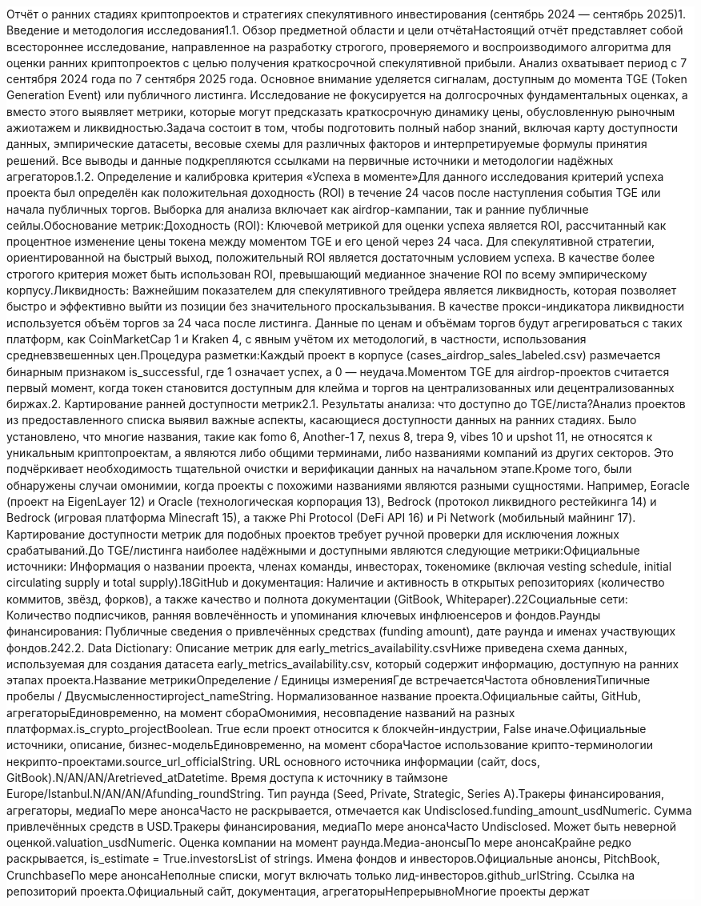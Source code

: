 Отчёт о ранних стадиях криптопроектов и стратегиях спекулятивного инвестирования (сентябрь 2024 — сентябрь 2025)1. Введение и методология исследования1.1. Обзор предметной области и цели отчётаНастоящий отчёт представляет собой всестороннее исследование, направленное на разработку строгого, проверяемого и воспроизводимого алгоритма для оценки ранних криптопроектов с целью получения краткосрочной спекулятивной прибыли. Анализ охватывает период с 7 сентября 2024 года по 7 сентября 2025 года. Основное внимание уделяется сигналам, доступным до момента TGE (Token Generation Event) или публичного листинга. Исследование не фокусируется на долгосрочных фундаментальных оценках, а вместо этого выявляет метрики, которые могут предсказать краткосрочную динамику цены, обусловленную рыночным ажиотажем и ликвидностью.Задача состоит в том, чтобы подготовить полный набор знаний, включая карту доступности данных, эмпирические датасеты, весовые схемы для различных факторов и интерпретируемые формулы принятия решений. Все выводы и данные подкрепляются ссылками на первичные источники и методологии надёжных агрегаторов.1.2. Определение и калибровка критерия «Успеха в моменте»Для данного исследования критерий успеха проекта был определён как положительная доходность (ROI) в течение 24 часов после наступления события TGE или начала публичных торгов. Выборка для анализа включает как airdrop-кампании, так и ранние публичные сейлы.Обоснование метрик:Доходность (ROI): Ключевой метрикой для оценки успеха является ROI, рассчитанный как процентное изменение цены токена между моментом TGE и его ценой через 24 часа. Для спекулятивной стратегии, ориентированной на быстрый выход, положительный ROI является достаточным условием успеха. В качестве более строгого критерия может быть использован ROI, превышающий медианное значение ROI по всему эмпирическому корпусу.Ликвидность: Важнейшим показателем для спекулятивного трейдера является ликвидность, которая позволяет быстро и эффективно выйти из позиции без значительного проскальзывания. В качестве прокси-индикатора ликвидности используется объём торгов за 24 часа после листинга. Данные по ценам и объёмам торгов будут агрегироваться с таких платформ, как CoinMarketCap 1 и Kraken 4, с явным учётом их методологий, в частности, использования средневзвешенных цен.Процедура разметки:Каждый проект в корпусе (cases_airdrop_sales_labeled.csv) размечается бинарным признаком is_successful, где 1 означает успех, а 0 — неудача.Моментом TGE для airdrop-проектов считается первый момент, когда токен становится доступным для клейма и торгов на централизованных или децентрализованных биржах.2. Картирование ранней доступности метрик2.1. Результаты анализа: что доступно до TGE/листа?Анализ проектов из предоставленного списка выявил важные аспекты, касающиеся доступности данных на ранних стадиях. Было установлено, что многие названия, такие как fomo 6, Another-1 7, nexus 8, trepa 9, vibes 10 и upshot 11, не относятся к уникальным криптопроектам, а являются либо общими терминами, либо названиями компаний из других секторов. Это подчёркивает необходимость тщательной очистки и верификации данных на начальном этапе.Кроме того, были обнаружены случаи омонимии, когда проекты с похожими названиями являются разными сущностями. Например, Eoracle (проект на EigenLayer 12) и Oracle (технологическая корпорация 13), Bedrock (протокол ликвидного рестейкинга 14) и Bedrock (игровая платформа Minecraft 15), а также Phi Protocol (DeFi API 16) и Pi Network (мобильный майнинг 17). Картирование доступности метрик для подобных проектов требует ручной проверки для исключения ложных срабатываний.До TGE/листинга наиболее надёжными и доступными являются следующие метрики:Официальные источники: Информация о названии проекта, членах команды, инвесторах, токеномике (включая vesting schedule, initial circulating supply и total supply).18GitHub и документация: Наличие и активность в открытых репозиториях (количество коммитов, звёзд, форков), а также качество и полнота документации (GitBook, Whitepaper).22Социальные сети: Количество подписчиков, ранняя вовлечённость и упоминания ключевых инфлюенсеров и фондов.Раунды финансирования: Публичные сведения о привлечённых средствах (funding amount), дате раунда и именах участвующих фондов.242.2. Data Dictionary: Описание метрик для early_metrics_availability.csvНиже приведена схема данных, используемая для создания датасета early_metrics_availability.csv, который содержит информацию, доступную на ранних этапах проекта.Название метрикиОпределение / Единицы измеренияГде встречаетсяЧастота обновленияТипичные пробелы / Двусмысленностиproject_nameString. Нормализованное название проекта.Официальные сайты, GitHub, агрегаторыЕдиновременно, на момент сбораОмонимия, несовпадение названий на разных платформах.is_crypto_projectBoolean. True если проект относится к блокчейн-индустрии, False иначе.Официальные источники, описание, бизнес-модельЕдиновременно, на момент сбораЧастое использование крипто-терминологии некрипто-проектами.source_url_officialString. URL основного источника информации (сайт, docs, GitBook).N/AN/AN/Aretrieved_atDatetime. Время доступа к источнику в таймзоне Europe/Istanbul.N/AN/AN/Afunding_roundString. Тип раунда (Seed, Private, Strategic, Series A).Тракеры финансирования, агрегаторы, медиаПо мере анонсаЧасто не раскрывается, отмечается как Undisclosed.funding_amount_usdNumeric. Сумма привлечённых средств в USD.Тракеры финансирования, медиаПо мере анонсаЧасто Undisclosed. Может быть неверной оценкой.valuation_usdNumeric. Оценка компании на момент раунда.Медиа-анонсыПо мере анонсаКрайне редко раскрывается, is_estimate = True.investorsList of strings. Имена фондов и инвесторов.Официальные анонсы, PitchBook, CrunchbaseПо мере анонсаНеполные списки, могут включать только лид-инвесторов.github_urlString. Ссылка на репозиторий проекта.Официальный сайт, документация, агрегаторыНепрерывноМногие проекты держат